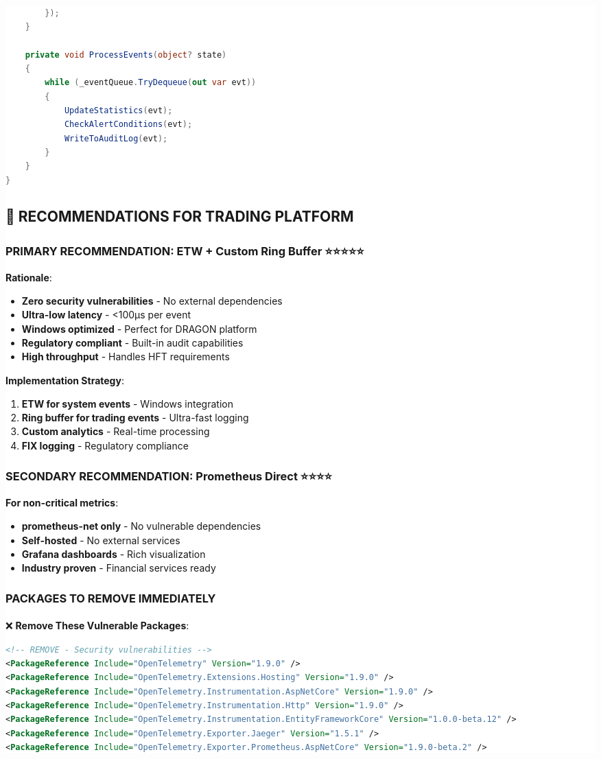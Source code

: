 ```csharp
        });
    }

    private void ProcessEvents(object? state)
    {
        while (_eventQueue.TryDequeue(out var evt))
        {
            UpdateStatistics(evt);
            CheckAlertConditions(evt);
            WriteToAuditLog(evt);
        }
    }
}
```

## 🎯 **RECOMMENDATIONS FOR TRADING PLATFORM**

### **PRIMARY RECOMMENDATION: ETW + Custom Ring Buffer** ⭐⭐⭐⭐⭐

**Rationale**:
- **Zero security vulnerabilities** - No external dependencies
- **Ultra-low latency** - <100μs per event
- **Windows optimized** - Perfect for DRAGON platform
- **Regulatory compliant** - Built-in audit capabilities
- **High throughput** - Handles HFT requirements

**Implementation Strategy**:
1. **ETW for system events** - Windows integration
2. **Ring buffer for trading events** - Ultra-fast logging
3. **Custom analytics** - Real-time processing
4. **FIX logging** - Regulatory compliance

### **SECONDARY RECOMMENDATION: Prometheus Direct** ⭐⭐⭐⭐

**For non-critical metrics**:
- **prometheus-net only** - No vulnerable dependencies
- **Self-hosted** - No external services
- **Grafana dashboards** - Rich visualization
- **Industry proven** - Financial services ready

### **PACKAGES TO REMOVE IMMEDIATELY**

❌ **Remove These Vulnerable Packages**:
```xml
<!-- REMOVE - Security vulnerabilities -->
<PackageReference Include="OpenTelemetry" Version="1.9.0" />
<PackageReference Include="OpenTelemetry.Extensions.Hosting" Version="1.9.0" />
<PackageReference Include="OpenTelemetry.Instrumentation.AspNetCore" Version="1.9.0" />
<PackageReference Include="OpenTelemetry.Instrumentation.Http" Version="1.9.0" />
<PackageReference Include="OpenTelemetry.Instrumentation.EntityFrameworkCore" Version="1.0.0-beta.12" />
<PackageReference Include="OpenTelemetry.Exporter.Jaeger" Version="1.5.1" />
<PackageReference Include="OpenTelemetry.Exporter.Prometheus.AspNetCore" Version="1.9.0-beta.2" />
```
